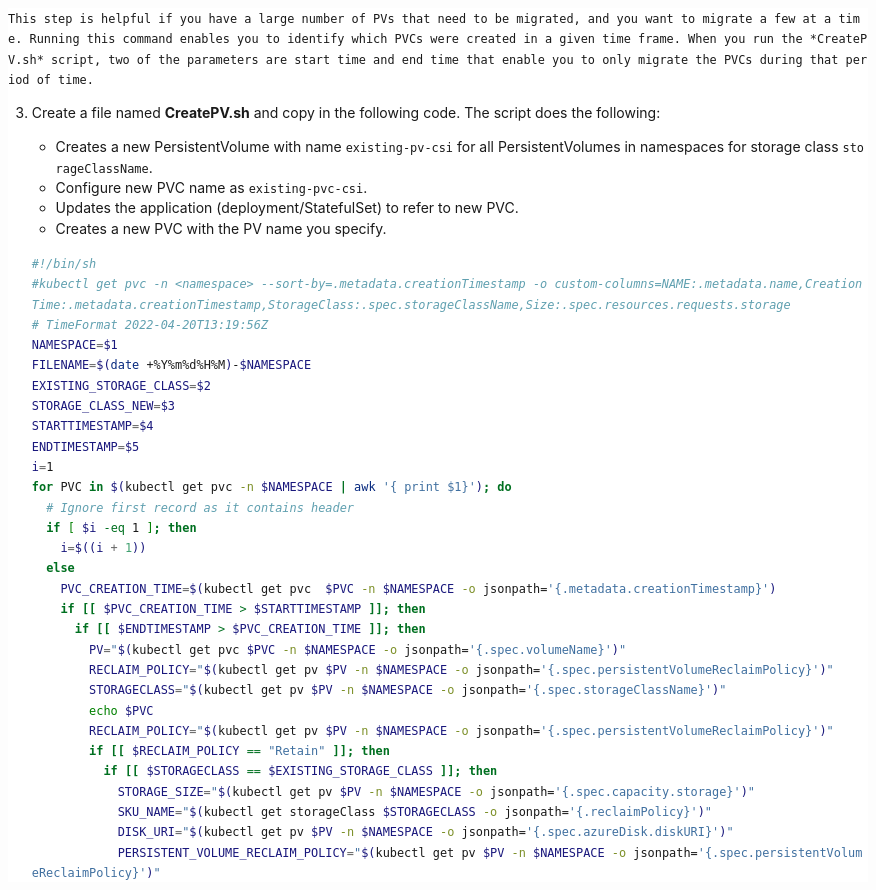     This step is helpful if you have a large number of PVs that need to be migrated, and you want to migrate a few at a time. Running this command enables you to identify which PVCs were created in a given time frame. When you run the *CreatePV.sh* script, two of the parameters are start time and end time that enable you to only migrate the PVCs during that period of time.

3. Create a file named **CreatePV.sh** and copy in the following code. The script does the following:

    * Creates a new PersistentVolume with name `existing-pv-csi` for all PersistentVolumes in namespaces for storage class `storageClassName`.
    * Configure new PVC name as `existing-pvc-csi`.
    * Updates the application (deployment/StatefulSet) to refer to new PVC.
    * Creates a new PVC with the PV name you specify.

    ```bash
    #!/bin/sh
    #kubectl get pvc -n <namespace> --sort-by=.metadata.creationTimestamp -o custom-columns=NAME:.metadata.name,CreationTime:.metadata.creationTimestamp,StorageClass:.spec.storageClassName,Size:.spec.resources.requests.storage
    # TimeFormat 2022-04-20T13:19:56Z
    NAMESPACE=$1
    FILENAME=$(date +%Y%m%d%H%M)-$NAMESPACE
    EXISTING_STORAGE_CLASS=$2
    STORAGE_CLASS_NEW=$3
    STARTTIMESTAMP=$4
    ENDTIMESTAMP=$5
    i=1
    for PVC in $(kubectl get pvc -n $NAMESPACE | awk '{ print $1}'); do
      # Ignore first record as it contains header
      if [ $i -eq 1 ]; then
        i=$((i + 1))
      else
        PVC_CREATION_TIME=$(kubectl get pvc  $PVC -n $NAMESPACE -o jsonpath='{.metadata.creationTimestamp}')
        if [[ $PVC_CREATION_TIME > $STARTTIMESTAMP ]]; then
          if [[ $ENDTIMESTAMP > $PVC_CREATION_TIME ]]; then
            PV="$(kubectl get pvc $PVC -n $NAMESPACE -o jsonpath='{.spec.volumeName}')"
            RECLAIM_POLICY="$(kubectl get pv $PV -n $NAMESPACE -o jsonpath='{.spec.persistentVolumeReclaimPolicy}')"
            STORAGECLASS="$(kubectl get pv $PV -n $NAMESPACE -o jsonpath='{.spec.storageClassName}')"
            echo $PVC
            RECLAIM_POLICY="$(kubectl get pv $PV -n $NAMESPACE -o jsonpath='{.spec.persistentVolumeReclaimPolicy}')"
            if [[ $RECLAIM_POLICY == "Retain" ]]; then
              if [[ $STORAGECLASS == $EXISTING_STORAGE_CLASS ]]; then
                STORAGE_SIZE="$(kubectl get pv $PV -n $NAMESPACE -o jsonpath='{.spec.capacity.storage}')"
                SKU_NAME="$(kubectl get storageClass $STORAGECLASS -o jsonpath='{.reclaimPolicy}')"
                DISK_URI="$(kubectl get pv $PV -n $NAMESPACE -o jsonpath='{.spec.azureDisk.diskURI}')"
                PERSISTENT_VOLUME_RECLAIM_POLICY="$(kubectl get pv $PV -n $NAMESPACE -o jsonpath='{.spec.persistentVolumeReclaimPolicy}')"
    

[install-azure-cli]: /cli/azure/install-azure-cli
[aks-rbac-cluster-admin-role]: manage-azure-rbac.md#create-role-assignments-for-users-to-access-the-cluster
[azure-resource-locks]: ../azure-resource-manager/management/lock-resources.md
[csi-driver-overview]: csi-storage-drivers.md
[aks-storage-backups-best-practices]: operator-best-practices-storage.md